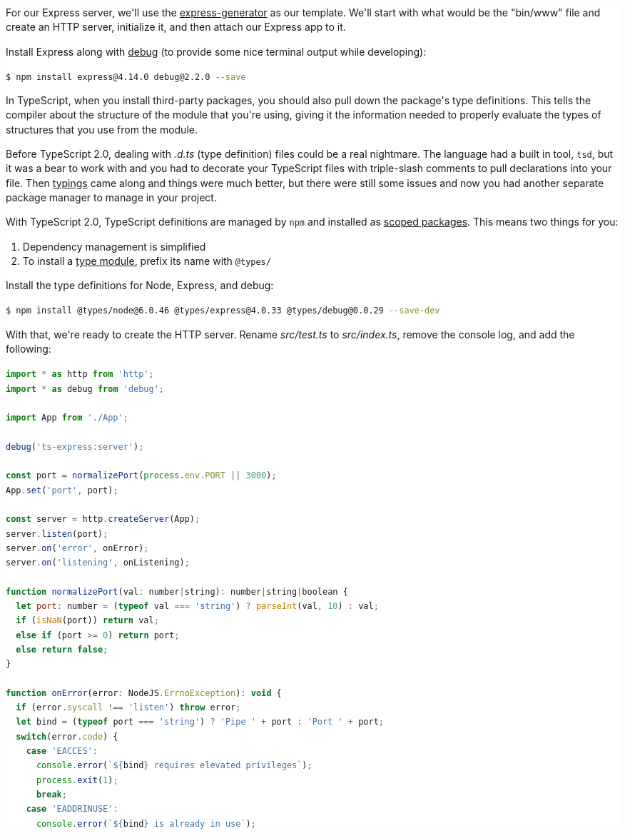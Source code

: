 For our Express server, we'll use the [express-generator](https://github.com/expressjs/generator) as our template. We'll start with what would be the "bin/www" file and create an HTTP server, initialize it, and then attach our Express app to it.

Install Express along with [debug](https://github.com/visionmedia/debug) (to provide some nice terminal output while developing):

```sh
$ npm install express@4.14.0 debug@2.2.0 --save
```

In TypeScript, when you install third-party packages, you should also pull down the package's type definitions. This tells the compiler about the structure of the module that you're using, giving it the information needed to properly evaluate the types of structures that you use from the module.

Before TypeScript 2.0, dealing with *.d.ts* (type definition) files could be a real nightmare. The language had a built in tool, `tsd`, but it was a bear to work with and you had to decorate your TypeScript files with triple-slash comments to pull declarations into your file. Then [typings](https://github.com/typings/typings) came along and things were much better, but there were still some issues and now you had another separate package manager to manage in your project.

With TypeScript 2.0, TypeScript definitions are managed by `npm` and installed as [scoped packages](https://docs.npmjs.com/misc/scope). This means two things for you:

1. Dependency management is simplified
1. To install a [type module](https://www.npmjs.com/~types), prefix its name with `@types/`

Install the type definitions for Node, Express, and debug:

```sh
$ npm install @types/node@6.0.46 @types/express@4.0.33 @types/debug@0.0.29 --save-dev
```

With that, we're ready to create the HTTP server. Rename *src/test.ts* to *src/index.ts*, remove the console log, and add the following:

```javascript
import * as http from 'http';
import * as debug from 'debug';

import App from './App';

debug('ts-express:server');

const port = normalizePort(process.env.PORT || 3000);
App.set('port', port);

const server = http.createServer(App);
server.listen(port);
server.on('error', onError);
server.on('listening', onListening);

function normalizePort(val: number|string): number|string|boolean {
  let port: number = (typeof val === 'string') ? parseInt(val, 10) : val;
  if (isNaN(port)) return val;
  else if (port >= 0) return port;
  else return false;
}

function onError(error: NodeJS.ErrnoException): void {
  if (error.syscall !== 'listen') throw error;
  let bind = (typeof port === 'string') ? 'Pipe ' + port : 'Port ' + port;
  switch(error.code) {
    case 'EACCES':
      console.error(`${bind} requires elevated privileges`);
      process.exit(1);
      break;
    case 'EADDRINUSE':
      console.error(`${bind} is already in use`);
```